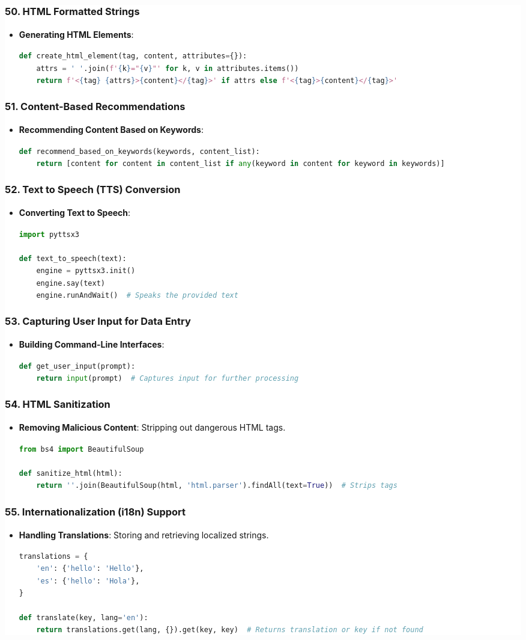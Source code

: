 ### 50. **HTML Formatted Strings**
- **Generating HTML Elements**:
  ```python
  def create_html_element(tag, content, attributes={}):
      attrs = ' '.join(f'{k}="{v}"' for k, v in attributes.items())
      return f'<{tag} {attrs}>{content}</{tag}>' if attrs else f'<{tag}>{content}</{tag}>'
  ```

### 51. **Content-Based Recommendations**
- **Recommending Content Based on Keywords**:
  ```python
  def recommend_based_on_keywords(keywords, content_list):
      return [content for content in content_list if any(keyword in content for keyword in keywords)]
  ```

### 52. **Text to Speech (TTS) Conversion**
- **Converting Text to Speech**:
  ```python
  import pyttsx3
  
  def text_to_speech(text):
      engine = pyttsx3.init()
      engine.say(text)
      engine.runAndWait()  # Speaks the provided text
  ```

### 53. **Capturing User Input for Data Entry**
- **Building Command-Line Interfaces**:
  ```python
  def get_user_input(prompt):
      return input(prompt)  # Captures input for further processing
  ```

### 54. **HTML Sanitization**
- **Removing Malicious Content**: Stripping out dangerous HTML tags.
  ```python
  from bs4 import BeautifulSoup
  
  def sanitize_html(html):
      return ''.join(BeautifulSoup(html, 'html.parser').findAll(text=True))  # Strips tags
  ```

### 55. **Internationalization (i18n) Support**
- **Handling Translations**: Storing and retrieving localized strings.
  ```python
  translations = {
      'en': {'hello': 'Hello'},
      'es': {'hello': 'Hola'},
  }
  
  def translate(key, lang='en'):
      return translations.get(lang, {}).get(key, key)  # Returns translation or key if not found
  ```


